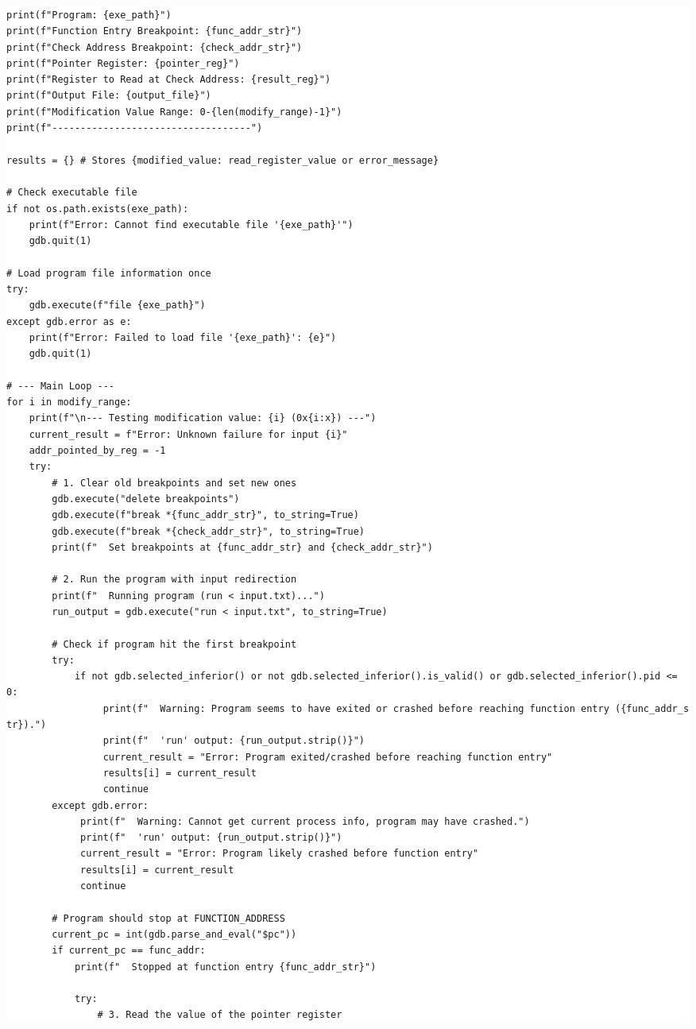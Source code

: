 ```gdb
print(f"Program: {exe_path}")
print(f"Function Entry Breakpoint: {func_addr_str}")
print(f"Check Address Breakpoint: {check_addr_str}")
print(f"Pointer Register: {pointer_reg}")
print(f"Register to Read at Check Address: {result_reg}")
print(f"Output File: {output_file}")
print(f"Modification Value Range: 0-{len(modify_range)-1}")
print(f"-----------------------------------")

results = {} # Stores {modified_value: read_register_value or error_message}

# Check executable file
if not os.path.exists(exe_path):
    print(f"Error: Cannot find executable file '{exe_path}'")
    gdb.quit(1)

# Load program file information once
try:
    gdb.execute(f"file {exe_path}")
except gdb.error as e:
    print(f"Error: Failed to load file '{exe_path}': {e}")
    gdb.quit(1)

# --- Main Loop ---
for i in modify_range:
    print(f"\n--- Testing modification value: {i} (0x{i:x}) ---")
    current_result = f"Error: Unknown failure for input {i}"
    addr_pointed_by_reg = -1
    try:
        # 1. Clear old breakpoints and set new ones
        gdb.execute("delete breakpoints")
        gdb.execute(f"break *{func_addr_str}", to_string=True)
        gdb.execute(f"break *{check_addr_str}", to_string=True)
        print(f"  Set breakpoints at {func_addr_str} and {check_addr_str}")

        # 2. Run the program with input redirection
        print(f"  Running program (run < input.txt)...")
        run_output = gdb.execute("run < input.txt", to_string=True)

        # Check if program hit the first breakpoint
        try:
            if not gdb.selected_inferior() or not gdb.selected_inferior().is_valid() or gdb.selected_inferior().pid <= 0:
                 print(f"  Warning: Program seems to have exited or crashed before reaching function entry ({func_addr_str}).")
                 print(f"  'run' output: {run_output.strip()}")
                 current_result = "Error: Program exited/crashed before reaching function entry"
                 results[i] = current_result
                 continue
        except gdb.error:
             print(f"  Warning: Cannot get current process info, program may have crashed.")
             print(f"  'run' output: {run_output.strip()}")
             current_result = "Error: Program likely crashed before function entry"
             results[i] = current_result
             continue
             
        # Program should stop at FUNCTION_ADDRESS
        current_pc = int(gdb.parse_and_eval("$pc"))
        if current_pc == func_addr:
            print(f"  Stopped at function entry {func_addr_str}")

            try:
                # 3. Read the value of the pointer register
```